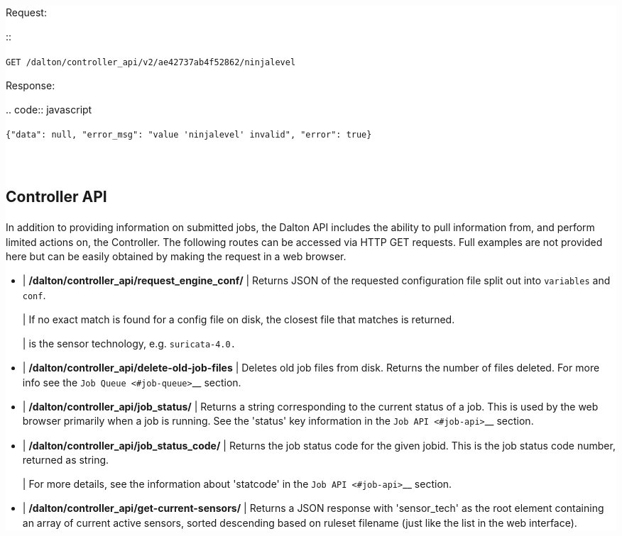 Request:

::

    GET /dalton/controller_api/v2/ae42737ab4f52862/ninjalevel

Response:

.. code:: javascript

    {"data": null, "error_msg": "value 'ninjalevel' invalid", "error": true}
 

Controller API
--------------

In addition to providing information on submitted jobs, the Dalton API includes
the ability to pull information from, and perform limited actions on, the Controller.
The following routes can be accessed via HTTP GET requests.  Full examples are not
provided here but can be easily obtained by making the request in a web browser.

-  | **/dalton/controller_api/request_engine_conf/<sensor>**
   | Returns JSON of the requested configuration file split out into ``variables``
     and ``conf``.

   | If no exact match is found for a config file on disk, the closest file
     that matches is returned.

   | <sensor> is the sensor technology, e.g. ``suricata-4.0.``

-  | **/dalton/controller_api/delete-old-job-files**
   | Deletes old job files from disk. Returns the number of
     files deleted.
     For more info see the `Job Queue <#job-queue>`__ section.

-  | **/dalton/controller_api/job_status/<jobid>**
   | Returns a string corresponding to the current status of a job.
     This is used by the web browser primarily when a job is running.
     See the 'status' key information in
     the `Job API <#job-api>`__ section.

-  | **/dalton/controller_api/job_status_code/<jobid>**
   | Returns the job status code for the given jobid.
     This is the job status code number, returned as string.

   | For more details, see the information about 'statcode' in
     the `Job API <#job-api>`__ section.

-  | **/dalton/controller_api/get-current-sensors/<engine>**
   | Returns a JSON response with 'sensor_tech' as the root element containing
     an array of current active sensors, sorted descending based on ruleset
     filename (just like the list in the web interface).

